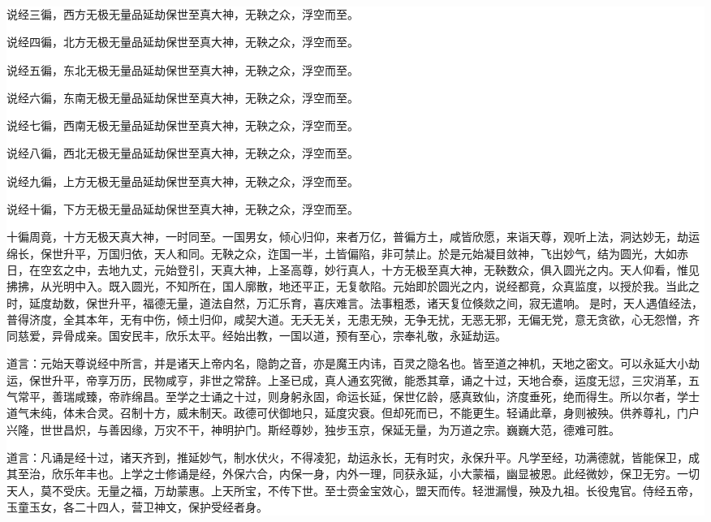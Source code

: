 说经三徧，西方无极无量品延劫保世至真大神，无鞅之众，浮空而至。  

说经四徧，北方无极无量品延劫保世至真大神，无鞅之众，浮空而至。  

说经五徧，东北无极无量品延劫保世至真大神，无鞅之众，浮空而至。  

说经六徧，东南无极无量品延劫保世至真大神，无鞅之众，浮空而至。  

说经七徧，西南无极无量品延劫保世至真大神，无鞅之众，浮空而至。  

说经八徧，西北无极无量品延劫保世至真大神，无鞅之众，浮空而至。  

说经九徧，上方无极无量品延劫保世至真大神，无鞅之众，浮空而至。  

说经十徧，下方无极无量品延劫保世至真大神，无鞅之众，浮空而至。  

十徧周竟，十方无极天真大神，一时同至。一国男女，倾心归仰，来者万亿，普徧方土，咸皆欣愿，来诣天尊，观听上法，洞达妙无，劫运绵长，保世升平，万国归依，天人和同。无鞅之众，迮国一半，土皆偏陷，非可禁止。於是元始凝目敛神，飞出妙气，结为圆光，大如赤日，在空玄之中，去地九丈，元始登引，天真大神，上圣高尊，妙行真人，十方无极至真大神，无鞅数众，俱入圆光之内。天人仰看，惟见拂拂，从光明中入。既入圆光，不知所在，国人廓散，地还平正，无复欹陷。元始即於圆光之内，说经都竟，众真监度，以授於我。当此之时，延度劫数，保世升平，福德无量，道法自然，万汇乐育，喜庆难言。法事粗悉，诸天复位倏欻之间，寂无遣响。 是时，天人遇值经法，普得济度，全其本年，无有中伤，倾土归仰，咸契大道。无夭无关，无患无殃，无争无扰，无恶无邪，无偏无党，意无贪欲，心无怨憎，齐同慈爱，异骨成亲。国安民丰，欣乐太平。经始出教，一国以道，预有至心，宗奉礼敬，永延劫运。  

道言：元始天尊说经中所言，并是诸天上帝内名，隐韵之音，亦是魔王内讳，百灵之隐名也。皆至道之神机，天地之密文。可以永延大小劫运，保世升平，帝享万历，民物咸亨，非世之常辞。上圣已成，真人通玄究微，能悉其章，诵之十过，天地合泰，运度无愆，三灾消革，五气常平，善瑞咸臻，帝祚绵昌。至学之士诵之十过，则身躬永固，命运长延，保世亿龄，感真致仙，济度垂死，绝而得生。所以尔者，学士道气未纯，体未合灵。召制十方，威未制天。政德可伏御地只，延度灾衰。但却死而已，不能更生。轻诵此章，身则被殃。供养尊礼，门户兴隆，世世昌炽，与善因缘，万灾不干，神明护门。斯经尊妙，独步玉京，保延无量，为万道之宗。巍巍大范，德难可胜。  

道言：凡诵是经十过，诸天齐到，推延妙气，制水伏火，不得凌犯，劫运永长，无有时灾，永保升平。凡学至经，功满德就，皆能保卫，成其至治，欣乐年丰也。上学之士修诵是经，外保六合，内保一身，内外一理，同获永延，小大蒙福，幽显被恩。此经微妙，保卫无穷。一切天人，莫不受庆。无量之福，万劫蒙惠。上天所宝，不传下世。至士赍金宝效心，盟天而传。轻泄漏慢，殃及九祖。长役鬼官。侍经五帝，玉童玉女，各二十四人，营卫神文，保护受经者身。  

